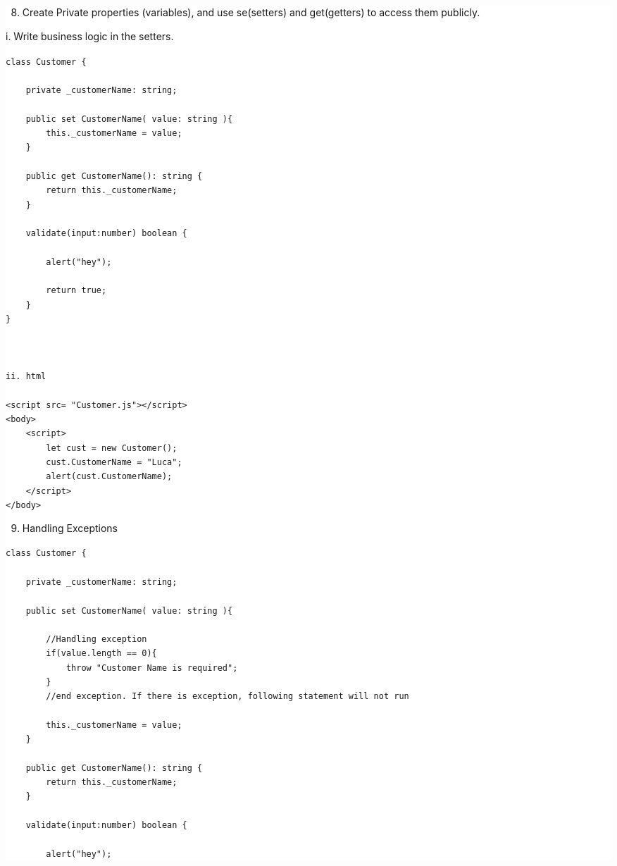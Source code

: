 
8. Create Private properties (variables), and use se(setters) and get(getters) to access them publicly.

i. Write business logic in the setters.
```
class Customer {

	private _customerName: string;

	public set CustomerName( value: string ){
		this._customerName = value;
	}

	public get CustomerName(): string {
		return this._customerName;
	}

	validate(input:number) boolean {
		
		alert("hey");

		return true;
	}
}



ii. html

<script src= "Customer.js"></script>
<body>
	<script>
		let cust = new Customer();
		cust.CustomerName = "Luca";
		alert(cust.CustomerName);
	</script>
</body>
```

9. Handling Exceptions

```
class Customer {

	private _customerName: string;

	public set CustomerName( value: string ){

		//Handling exception
		if(value.length == 0){
			throw "Customer Name is required";
		}
		//end exception. If there is exception, following statement will not run

		this._customerName = value;
	}

	public get CustomerName(): string {
		return this._customerName;
	}

	validate(input:number) boolean {
		
		alert("hey");

```